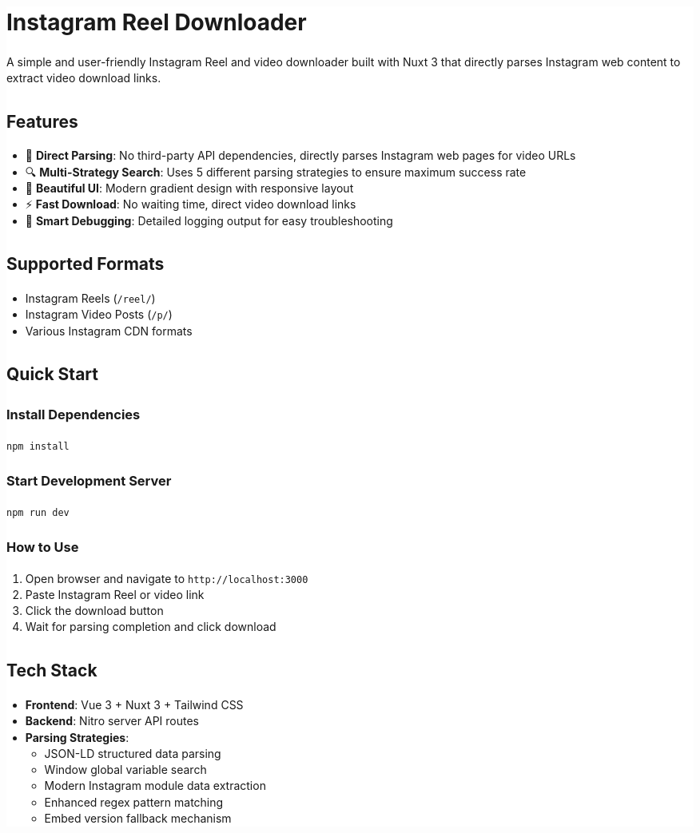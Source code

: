 
# Instagram Reel Downloader

A simple and user-friendly Instagram Reel and video downloader built with Nuxt 3 that directly parses Instagram web content to extract video download links.

## Features

- 🎯 **Direct Parsing**: No third-party API dependencies, directly parses Instagram web pages for video URLs
- 🔍 **Multi-Strategy Search**: Uses 5 different parsing strategies to ensure maximum success rate
- 💫 **Beautiful UI**: Modern gradient design with responsive layout
- ⚡ **Fast Download**: No waiting time, direct video download links
- 🔧 **Smart Debugging**: Detailed logging output for easy troubleshooting

## Supported Formats

- Instagram Reels (`/reel/`)
- Instagram Video Posts (`/p/`)
- Various Instagram CDN formats

## Quick Start

### Install Dependencies
```bash
npm install
```

### Start Development Server
```bash
npm run dev
```

### How to Use
1. Open browser and navigate to `http://localhost:3000`
2. Paste Instagram Reel or video link
3. Click the download button
4. Wait for parsing completion and click download

## Tech Stack

- **Frontend**: Vue 3 + Nuxt 3 + Tailwind CSS
- **Backend**: Nitro server API routes
- **Parsing Strategies**:
  - JSON-LD structured data parsing
  - Window global variable search
  - Modern Instagram module data extraction
  - Enhanced regex pattern matching
  - Embed version fallback mechanism
